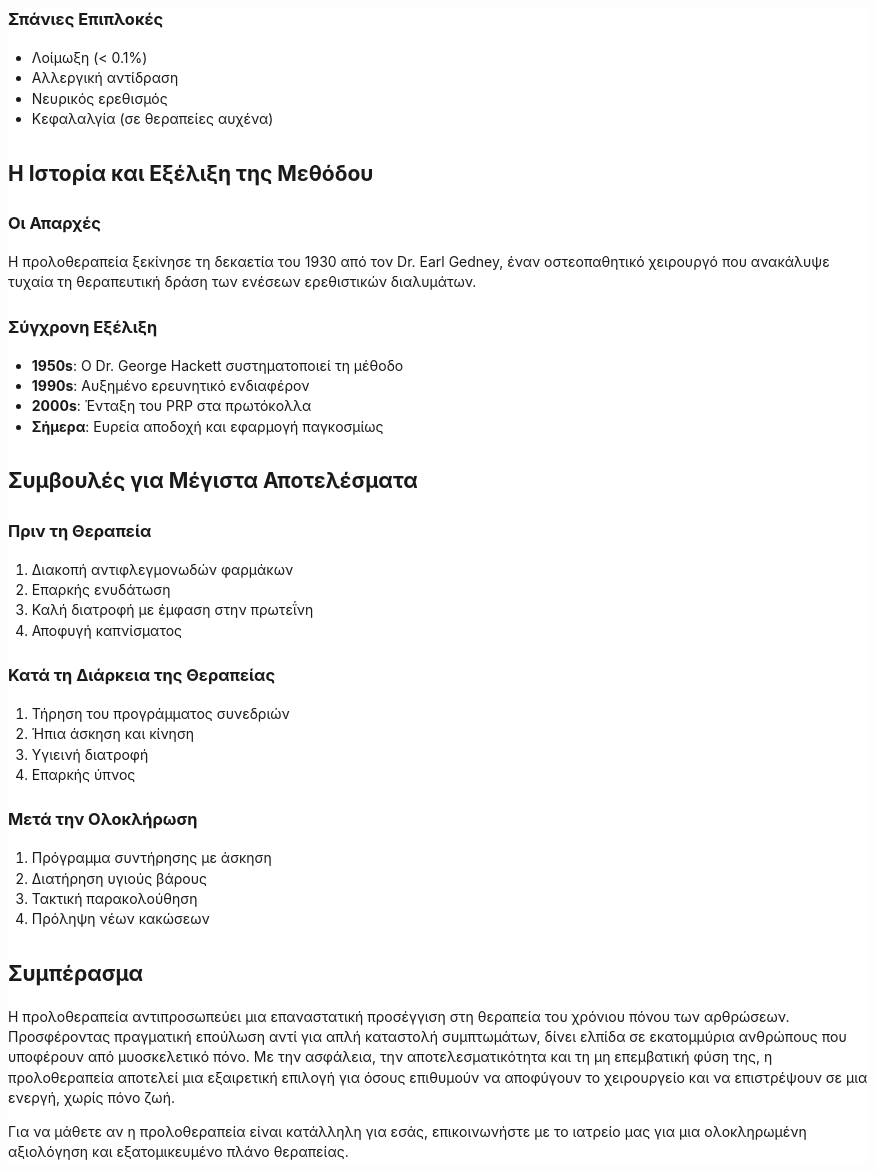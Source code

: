 ### Σπάνιες Επιπλοκές
- Λοίμωξη (< 0.1%)
- Αλλεργική αντίδραση
- Νευρικός ερεθισμός
- Κεφαλαλγία (σε θεραπείες αυχένα)

## Η Ιστορία και Εξέλιξη της Μεθόδου

### Οι Απαρχές
Η προλοθεραπεία ξεκίνησε τη δεκαετία του 1930 από τον Dr. Earl Gedney, έναν οστεοπαθητικό χειρουργό που ανακάλυψε τυχαία τη θεραπευτική δράση των ενέσεων ερεθιστικών διαλυμάτων.

### Σύγχρονη Εξέλιξη
- **1950s**: Ο Dr. George Hackett συστηματοποιεί τη μέθοδο
- **1990s**: Αυξημένο ερευνητικό ενδιαφέρον
- **2000s**: Ένταξη του PRP στα πρωτόκολλα
- **Σήμερα**: Ευρεία αποδοχή και εφαρμογή παγκοσμίως

## Συμβουλές για Μέγιστα Αποτελέσματα

### Πριν τη Θεραπεία
1. Διακοπή αντιφλεγμονωδών φαρμάκων
2. Επαρκής ενυδάτωση
3. Καλή διατροφή με έμφαση στην πρωτεΐνη
4. Αποφυγή καπνίσματος

### Κατά τη Διάρκεια της Θεραπείας
1. Τήρηση του προγράμματος συνεδριών
2. Ήπια άσκηση και κίνηση
3. Υγιεινή διατροφή
4. Επαρκής ύπνος

### Μετά την Ολοκλήρωση
1. Πρόγραμμα συντήρησης με άσκηση
2. Διατήρηση υγιούς βάρους
3. Τακτική παρακολούθηση
4. Πρόληψη νέων κακώσεων

## Συμπέρασμα

Η προλοθεραπεία αντιπροσωπεύει μια επαναστατική προσέγγιση στη θεραπεία του χρόνιου πόνου των αρθρώσεων. Προσφέροντας πραγματική επούλωση αντί για απλή καταστολή συμπτωμάτων, δίνει ελπίδα σε εκατομμύρια ανθρώπους που υποφέρουν από μυοσκελετικό πόνο. Με την ασφάλεια, την αποτελεσματικότητα και τη μη επεμβατική φύση της, η προλοθεραπεία αποτελεί μια εξαιρετική επιλογή για όσους επιθυμούν να αποφύγουν το χειρουργείο και να επιστρέψουν σε μια ενεργή, χωρίς πόνο ζωή.

Για να μάθετε αν η προλοθεραπεία είναι κατάλληλη για εσάς, επικοινωνήστε με το ιατρείο μας για μια ολοκληρωμένη αξιολόγηση και εξατομικευμένο πλάνο θεραπείας.